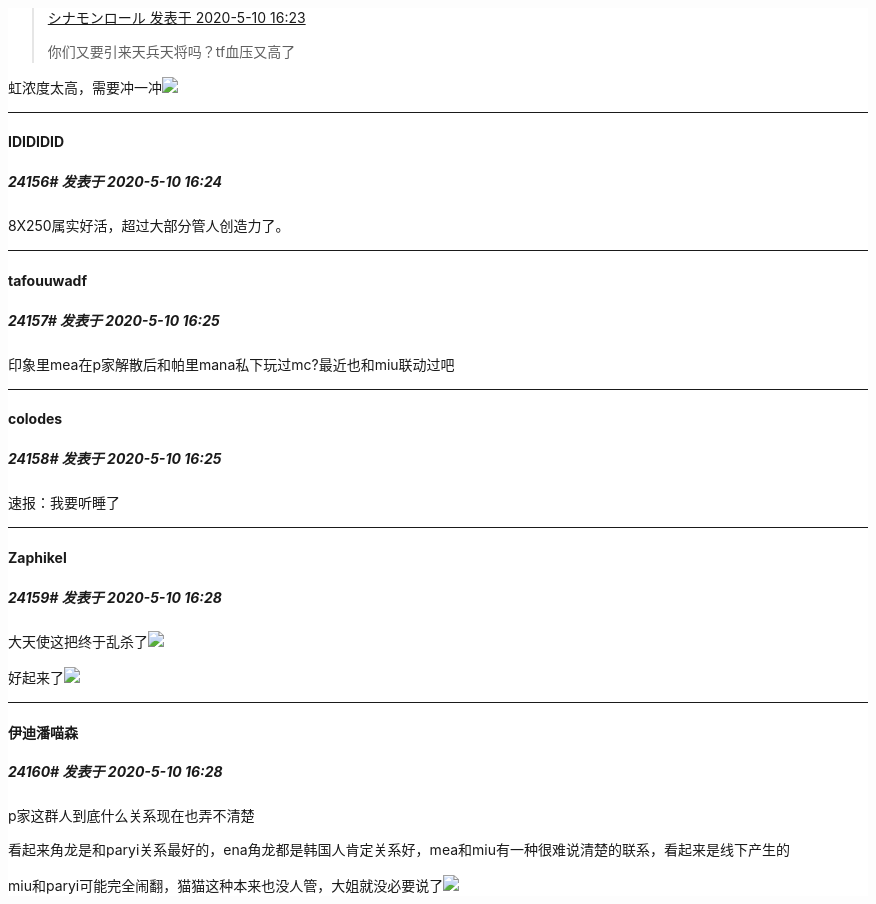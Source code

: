 
<blockquote><a href="httphttps://bbs.saraba1st.com/2b/forum.php?mod=redirect&amp;goto=findpost&amp;pid=47368506&amp;ptid=1924531" target="_blank">シナモンロール 发表于 2020-5-10 16:23</a>

你们又要引来天兵天将吗？tf血压又高了</blockquote>
虹浓度太高，需要冲一冲<img src="https://static.saraba1st.com/image/smiley/face2017/066.png" referrerpolicy="no-referrer">


-----

####  IDIDIDID  
##### 24156#       发表于 2020-5-10 16:24


8X250属实好活，超过大部分管人创造力了。


-----

####  tafouuwadf  
##### 24157#       发表于 2020-5-10 16:25


印象里mea在p家解散后和帕里mana私下玩过mc?最近也和miu联动过吧


-----

####  colodes  
##### 24158#       发表于 2020-5-10 16:25


速报：我要听睡了


-----

####  Zaphikel  
##### 24159#       发表于 2020-5-10 16:28


大天使这把终于乱杀了<img src="https://static.saraba1st.com/image/smiley/face2017/072.png" referrerpolicy="no-referrer">

好起来了<img src="https://static.saraba1st.com/image/smiley/face2017/074.png" referrerpolicy="no-referrer">


-----

####  伊迪潘喵森  
##### 24160#       发表于 2020-5-10 16:28


p家这群人到底什么关系现在也弄不清楚


看起来角龙是和paryi关系最好的，ena角龙都是韩国人肯定关系好，mea和miu有一种很难说清楚的联系，看起来是线下产生的

miu和paryi可能完全闹翻，猫猫这种本来也没人管，大姐就没必要说了<img src="https://static.saraba1st.com/image/smiley/face2017/009.gif" referrerpolicy="no-referrer">
